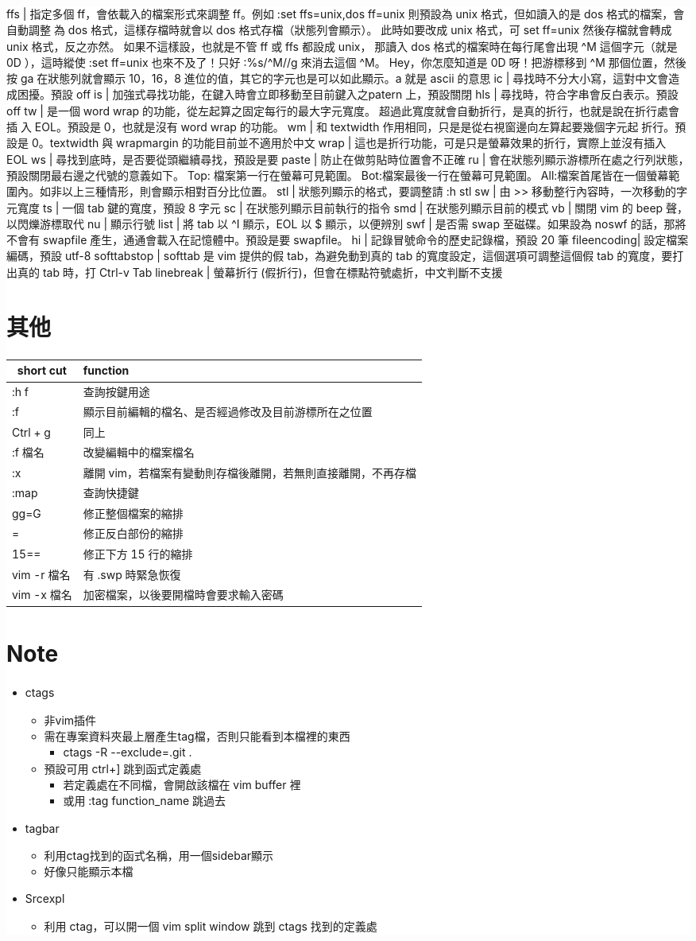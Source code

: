 ffs         | 指定多個 ff，會依載入的檔案形式來調整 ff。例如 :set ffs=unix,dos ff=unix 則預設為 unix 格式，但如讀入的是 dos 格式的檔案，會自動調整 為 dos 格式，這樣存檔時就會以 dos 格式存檔（狀態列會顯示）。 此時如要改成 unix 格式，可 set ff=unix 然後存檔就會轉成 unix 格式，反之亦然。 如果不這樣設，也就是不管 ff 或 ffs 都設成 unix， 那讀入 dos 格式的檔案時在每行尾會出現 ^M 這個字元（就是 0D ），這時縱使 :set ff=unix 也來不及了！只好 :%s/^M//g 來消去這個 ^M。 Hey，你怎麼知道是 0D 呀！把游標移到 ^M 那個位置，然後按 ga 在狀態列就會顯示 10，16，8 進位的值，其它的字元也是可以如此顯示。a 就是 ascii 的意思
ic          | 尋找時不分大小寫，這對中文會造成困擾。預設 off
is          | 加強式尋找功能，在鍵入時會立即移動至目前鍵入之patern 上，預設關閉
hls         | 尋找時，符合字串會反白表示。預設 off
tw          | 是一個 word wrap 的功能，從左起算之固定每行的最大字元寬度。 超過此寬度就會自動折行，是真的折行，也就是說在折行處會插 入 EOL。預設是 0，也就是沒有 word wrap 的功能。
wm          | 和 textwidth 作用相同，只是是從右視窗邊向左算起要幾個字元起 折行。預設是 0。textwidth 與 wrapmargin 的功能目前並不適用於中文
wrap        | 這也是折行功能，可是只是螢幕效果的折行，實際上並沒有插入 EOL
ws          | 尋找到底時，是否要從頭繼續尋找，預設是要
paste       | 防止在做剪貼時位置會不正確
ru          | 會在狀態列顯示游標所在處之行列狀態，預設關閉最右邊之代號的意義如下。 Top: 檔案第一行在螢幕可見範圍。 Bot:檔案最後一行在螢幕可見範圍。 All:檔案首尾皆在一個螢幕範圍內。如非以上三種情形，則會顯示相對百分比位置。
stl         | 狀態列顯示的格式，要調整請 :h stl
sw          | 由 >> 移動整行內容時，一次移動的字元寬度
ts          | 一個 tab 鍵的寬度，預設 8 字元
sc          | 在狀態列顯示目前執行的指令
smd         | 在狀態列顯示目前的模式
vb          | 關閉 vim 的 beep 聲，以閃爍游標取代
nu          | 顯示行號
list        | 將 tab 以 ^I 顯示，EOL 以 $ 顯示，以便辨別
swf         | 是否需 swap 至磁碟。如果設為 noswf 的話，那將不會有 swapfile 產生，通通會載入在記憶體中。預設是要 swapfile。
hi          | 記錄冒號命令的歷史記錄檔，預設 20 筆
fileencoding| 設定檔案編碼，預設 utf-8
softtabstop | softtab 是 vim 提供的假 tab，為避免動到真的 tab 的寬度設定，這個選項可調整這個假 tab 的寬度，要打出真的 tab 時，打 Ctrl-v Tab
linebreak   | 螢幕折行 (假折行)，但會在標點符號處折，中文判斷不支援

# 其他  
short cut   | function
------------|:--------
:h f        | 查詢按鍵用途
:f          | 顯示目前編輯的檔名、是否經過修改及目前游標所在之位置
Ctrl + g    | 同上
:f 檔名     | 改變編輯中的檔案檔名
:x          | 離開 vim，若檔案有變動則存檔後離開，若無則直接離開，不再存檔
:map        | 查詢快捷鍵
gg=G        | 修正整個檔案的縮排
=           | 修正反白部份的縮排 
15==        | 修正下方 15 行的縮排
vim -r 檔名 | 有 .swp 時緊急恢復
vim -x 檔名 | 加密檔案，以後要開檔時會要求輸入密碼

# Note
- ctags
    - 非vim插件
    - 需在專案資料夾最上層產生tag檔，否則只能看到本檔裡的東西
        - ctags -R --exclude=.git .
    - 預設可用 ctrl+] 跳到函式定義處
        - 若定義處在不同檔，會開啟該檔在 vim buffer 裡
        - 或用 :tag function_name 跳過去

- tagbar
    - 利用ctag找到的函式名稱，用一個sidebar顯示
    - 好像只能顯示本檔
- Srcexpl
    - 利用 ctag，可以開一個 vim split window 跳到 ctags 找到的定義處
